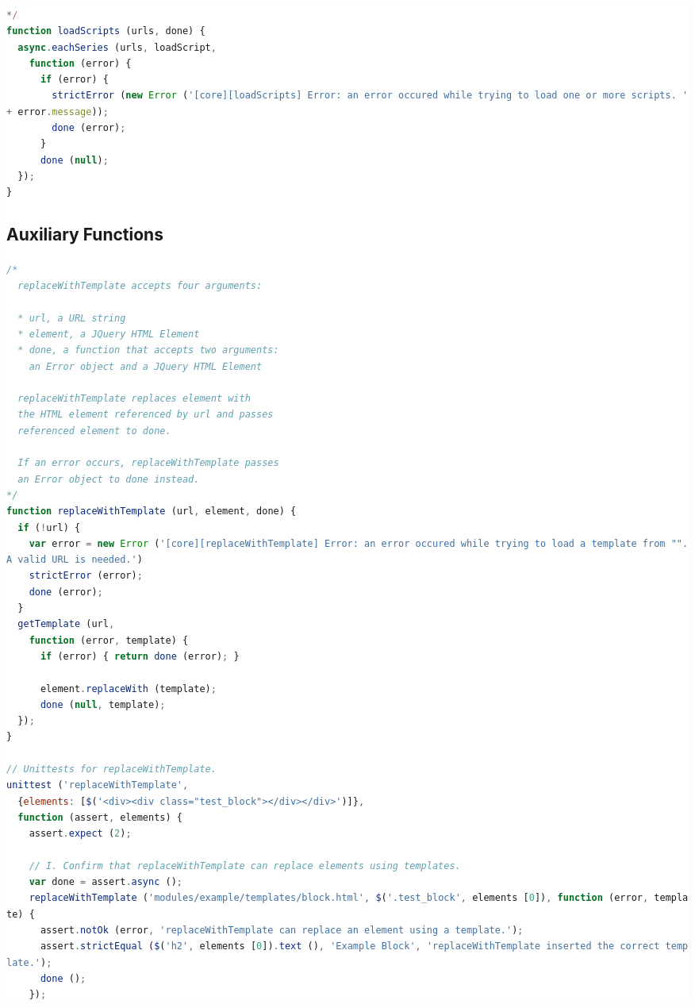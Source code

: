 ```javascript
*/
function loadScripts (urls, done) {
  async.eachSeries (urls, loadScript,
    function (error) {
      if (error) {
        strictError (new Error ('[core][loadScripts] Error: an error occured while trying to load one or more scripts. ' + error.message));
        done (error);
      }
      done (null);
  });
}
```

Auxiliary Functions
-------------------

```javascript
/*
  replaceWithTemplate accepts four arguments:

  * url, a URL string
  * element, a JQuery HTML Element
  * done, a function that accepts two arguments:
    an Error object and a JQuery HTML Element

  replaceWithTemplate replaces element with
  the HTML element referenced by url and passes
  referenced element to done.

  If an error occurs, replaceWithTemplate passes
  an Error object to done instead.
*/
function replaceWithTemplate (url, element, done) {
  if (!url) {
    var error = new Error ('[core][replaceWithTemplate] Error: an error occured while trying to load a template from "". A valid URL is needed.')
    strictError (error);
    done (error);
  }
  getTemplate (url,
    function (error, template) {
      if (error) { return done (error); }

      element.replaceWith (template);
      done (null, template);
  });
}

// Unittests for replaceWithTemplate.
unittest ('replaceWithTemplate',
  {elements: [$('<div><div class="test_block"></div></div>')]},
  function (assert, elements) {
    assert.expect (2);

    // I. Confirm that replaceWithTemplate can replace elements using templates.
    var done = assert.async ();
    replaceWithTemplate ('modules/example/templates/block.html', $('.test_block', elements [0]), function (error, template) {
      assert.notOk (error, 'replaceWithTemplate can replace an element using a template.');
      assert.strictEqual ($('h2', elements [0]).text (), 'Example Block', 'replaceWithTemplate inserted the correct template.');
      done ();
    });
```
